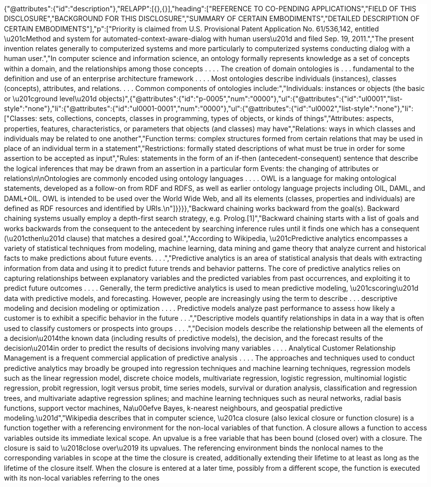 {"@attributes":{"id":"description"},"RELAPP":[{},{}],"heading":["REFERENCE TO CO-PENDING APPLICATIONS","FIELD OF THIS DISCLOSURE","BACKGROUND FOR THIS DISCLOSURE","SUMMARY OF CERTAIN EMBODIMENTS","DETAILED DESCRIPTION OF CERTAIN EMBODIMENTS"],"p":["Priority is claimed from U.S. Provisional Patent Application No. 61\/536,142, entitled \u201cMethod and system for automated-context-aware-dialog with human users\u201d and filed Sep. 19, 2011.","The present invention relates generally to computerized systems and more particularly to computerized systems conducting dialog with a human user.","In computer science and information science, an ontology formally represents knowledge as a set of concepts within a domain, and the relationships among those concepts . . . . The creation of domain ontologies is . . . fundamental to the definition and use of an enterprise architecture framework . . . . Most ontologies describe individuals (instances), classes (concepts), attributes, and relations. . . . Common components of ontologies include:","Individuals: instances or objects (the basic or \u201cground level\u201d objects)",{"@attributes":{"id":"p-0005","num":"0000"},"ul":{"@attributes":{"id":"ul0001","list-style":"none"},"li":{"@attributes":{"id":"ul0001-0001","num":"0000"},"ul":{"@attributes":{"id":"ul0002","list-style":"none"},"li":["Classes: sets, collections, concepts, classes in programming, types of objects, or kinds of things","Attributes: aspects, properties, features, characteristics, or parameters that objects (and classes) may have","Relations: ways in which classes and individuals may be related to one another","Function terms: complex structures formed from certain relations that may be used in place of an individual term in a statement","Restrictions: formally stated descriptions of what must be true in order for some assertion to be accepted as input","Rules: statements in the form of an if-then (antecedent-consequent) sentence that describe the logical inferences that may be drawn from an assertion in a particular form Events: the changing of attributes or relations\n\nOntologies are commonly encoded using ontology languages . . . . OWL is a language for making ontological statements, developed as a follow-on from RDF and RDFS, as well as earlier ontology language projects including OIL, DAML, and DAML+OIL. OWL is intended to be used over the World Wide Web, and all its elements (classes, properties and individuals) are defined as RDF resources and identified by URIs.\n"]}}}},"Backward chaining works backward from the goal(s). Backward chaining systems usually employ a depth-first search strategy, e.g. Prolog.[1]","Backward chaining starts with a list of goals and works backwards from the consequent to the antecedent by searching inference rules until it finds one which has a consequent (\u201cthen\u201d clause) that matches a desired goal.","According to Wikipedia, \u201cPredictive analytics encompasses a variety of statistical techniques from modeling, machine learning, data mining and game theory that analyze current and historical facts to make predictions about future events. . . .","Predictive analytics is an area of statistical analysis that deals with extracting information from data and using it to predict future trends and behavior patterns. The core of predictive analytics relies on capturing relationships between explanatory variables and the predicted variables from past occurrences, and exploiting it to predict future outcomes . . . . Generally, the term predictive analytics is used to mean predictive modeling, \u201cscoring\u201d data with predictive models, and forecasting. However, people are increasingly using the term to describe . . . descriptive modeling and decision modeling or optimization . . . . Predictive models analyze past performance to assess how likely a customer is to exhibit a specific behavior in the future . . .","Descriptive models quantify relationships in data in a way that is often used to classify customers or prospects into groups . . . .","Decision models describe the relationship between all the elements of a decision\u2014the known data (including results of predictive models), the decision, and the forecast results of the decision\u2014in order to predict the results of decisions involving many variables . . . . Analytical Customer Relationship Management is a frequent commercial application of predictive analysis . . . . The approaches and techniques used to conduct predictive analytics may broadly be grouped into regression techniques and machine learning techniques, regression models such as the linear regression model, discrete choice models, multivariate regression, logistic regression, multinomial logistic regression, probit regression, logit versus probit, time series models, survival or duration analysis, classification and regression trees, and multivariate adaptive regression splines; and machine learning techniques such as neural networks, radial basis functions, support vector machines, Na\u00efve Bayes, k-nearest neighbours, and geospatial predictive modeling.\u201d","Wikipedia describes that in computer science, \u201ca closure (also lexical closure or function closure) is a function together with a referencing environment for the non-local variables of that function. A closure allows a function to access variables outside its immediate lexical scope. An upvalue is a free variable that has been bound (closed over) with a closure. The closure is said to \u2018close over\u2019 its upvalues. The referencing environment binds the nonlocal names to the corresponding variables in scope at the time the closure is created, additionally extending their lifetime to at least as long as the lifetime of the closure itself. When the closure is entered at a later time, possibly from a different scope, the function is executed with its non-local variables referring to the ones